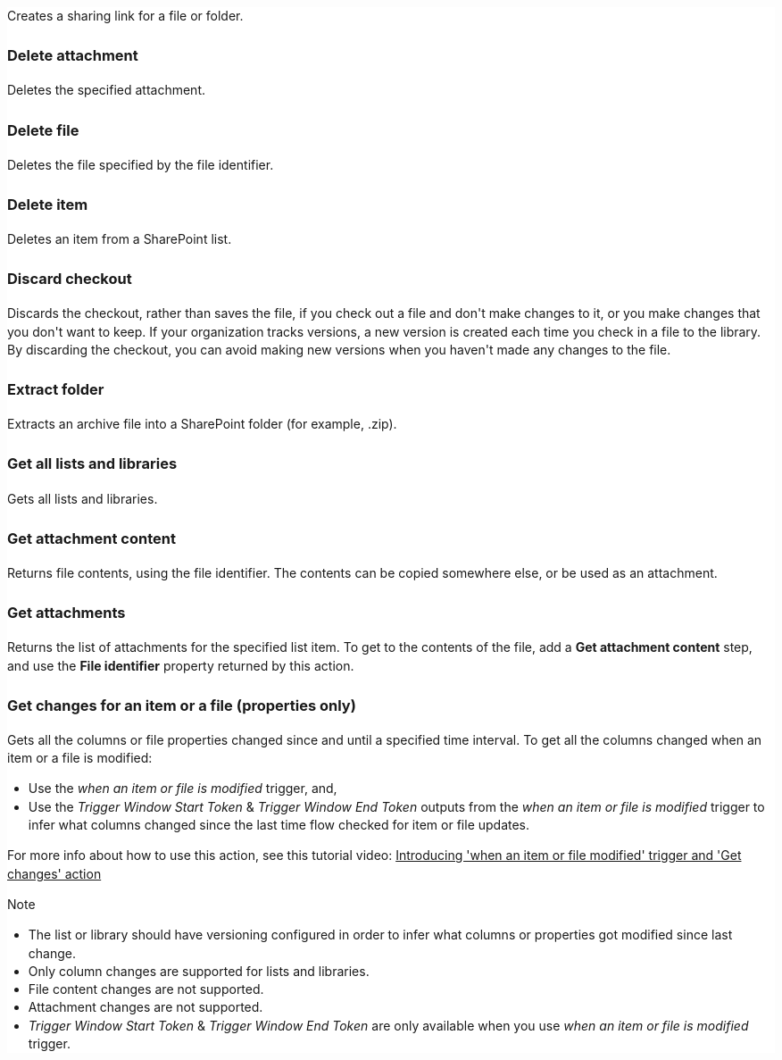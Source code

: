 Creates a sharing link for a file or folder.

### Delete attachment

Deletes the specified attachment.

### Delete file

Deletes the file specified by the file identifier.

### Delete item

Deletes an item from a SharePoint list.

### Discard checkout

Discards the checkout, rather than saves the file, if you check out a file and don't make changes to it, or you make changes that you don't want to keep. If your organization tracks versions, a new version is created each time you check in a file to the library. By discarding the checkout, you can avoid making new versions when you haven't made any changes to the file.

### Extract folder

Extracts an archive file into a SharePoint folder (for example, .zip).

### Get all lists and libraries

Gets all lists and libraries.

### Get attachment content

Returns file contents, using the file identifier. The contents can be copied somewhere else, or be used as an attachment.

### Get attachments

Returns the list of attachments for the specified list item. To get to the contents of the file, add a **Get attachment content** step, and use the **File identifier** property returned by this action.

### Get changes for an item or a file (properties only)

Gets all the columns or file properties changed since and until a specified time interval. To get all the columns changed when an item or a file is modified:
- Use the _when an item or file is modified_ trigger, and,
- Use the _Trigger Window Start Token_ & _Trigger Window End Token_ outputs from the _when an item or file is modified_ trigger to infer what columns changed since the last time flow checked for item or file updates.

For more info about how to use this action, see this tutorial video: [Introducing 'when an item or file modified' trigger and 'Get changes' action](https://youtu.be/AaWB3xlhJdc)

> [!NOTE]
> - The list or library should have versioning configured in order to infer what columns or properties got modified since last change.
> - Only column changes are supported for lists and libraries.
> - File content changes are not supported.
> - Attachment changes are not supported.
> - _Trigger Window Start Token_ & _Trigger Window End Token_ are only available when you use _when an item or file is modified_ trigger.
